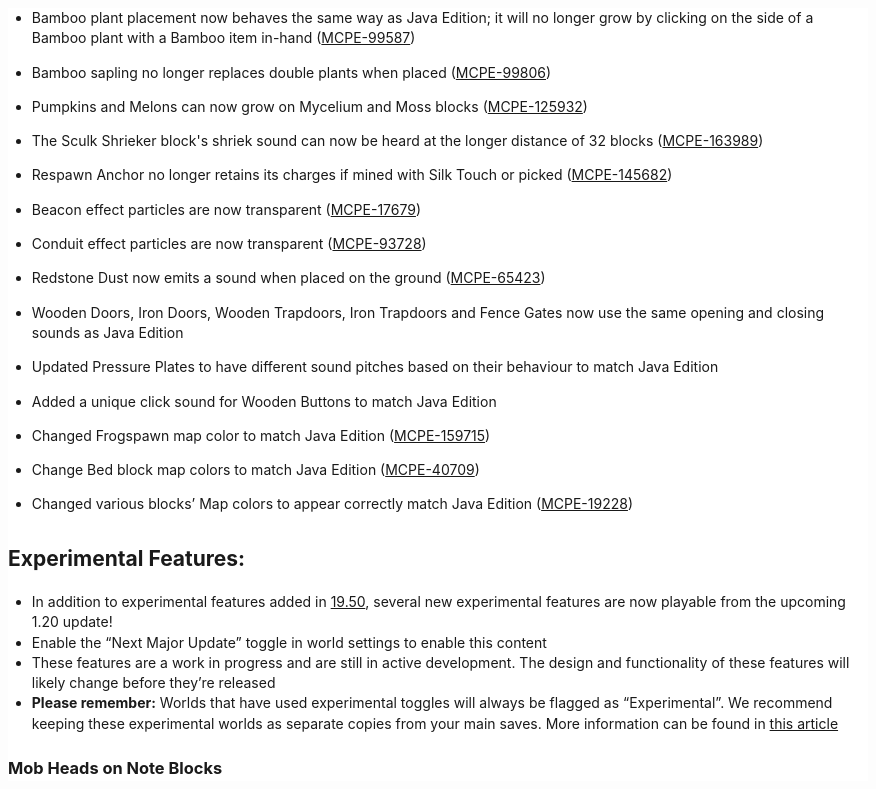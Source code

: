 - Bamboo plant placement now behaves the same way as Java Edition; it will no longer grow by clicking on the side of a Bamboo plant with a Bamboo item in-hand ([MCPE-99587](https://bugs.mojang.com/browse/MCPE-99587))

- Bamboo sapling no longer replaces double plants when placed ([MCPE-99806](https://bugs.mojang.com/browse/MCPE-99806))

- Pumpkins and Melons can now grow on Mycelium and Moss blocks ([MCPE-125932](https://bugs.mojang.com/browse/MCPE-125932))

- The Sculk Shrieker block's shriek sound can now be heard at the longer distance of 32 blocks ([MCPE-163989](https://bugs.mojang.com/browse/MCPE-163989))

- Respawn Anchor no longer retains its charges if mined with Silk Touch or picked ([MCPE-145682](https://bugs.mojang.com/browse/MCPE-145682))

- Beacon effect particles are now transparent ([MCPE-17679](https://bugs.mojang.com/browse/MCPE-17679))

- Conduit effect particles are now transparent ([MCPE-93728](https://bugs.mojang.com/browse/MCPE-93728))

- Redstone Dust now emits a sound when placed on the ground ([MCPE-65423](https://bugs.mojang.com/browse/MCPE-65423))

- Wooden Doors, Iron Doors, Wooden Trapdoors, Iron Trapdoors and Fence Gates now use the same opening and closing sounds as Java Edition

- Updated Pressure Plates to have different sound pitches based on their behaviour to match Java Edition

- Added a unique click sound for Wooden Buttons to match Java Edition

- Changed Frogspawn map color to match Java Edition ([MCPE-159715](https://bugs.mojang.com/browse/MCPE-159715))

- Change Bed block map colors to match Java Edition ([MCPE-40709](https://bugs.mojang.com/browse/MCPE-40709))

- Changed various blocks’ Map colors to appear correctly match Java Edition ([MCPE-19228](https://bugs.mojang.com/browse/MCPE-19228))

  

## **Experimental Features:**

- In addition to experimental features added in [19.50](https://feedback.minecraft.net/hc/en-us/articles/10833168748557-Minecraft-1-19-50-Bedrock-), several new experimental features are now playable from the upcoming 1.20 update!
- Enable the “Next Major Update” toggle in world settings to enable this content
- These features are a work in progress and are still in active development. The design and functionality of these features will likely change before they’re released
- **Please remember:** Worlds that have used experimental toggles will always be flagged as “Experimental”. We recommend keeping these experimental worlds as separate copies from your main saves. More information can be found in [this article](https://feedback.minecraft.net/hc/en-us/articles/4403610710797)

### **Mob Heads on Note Blocks**
